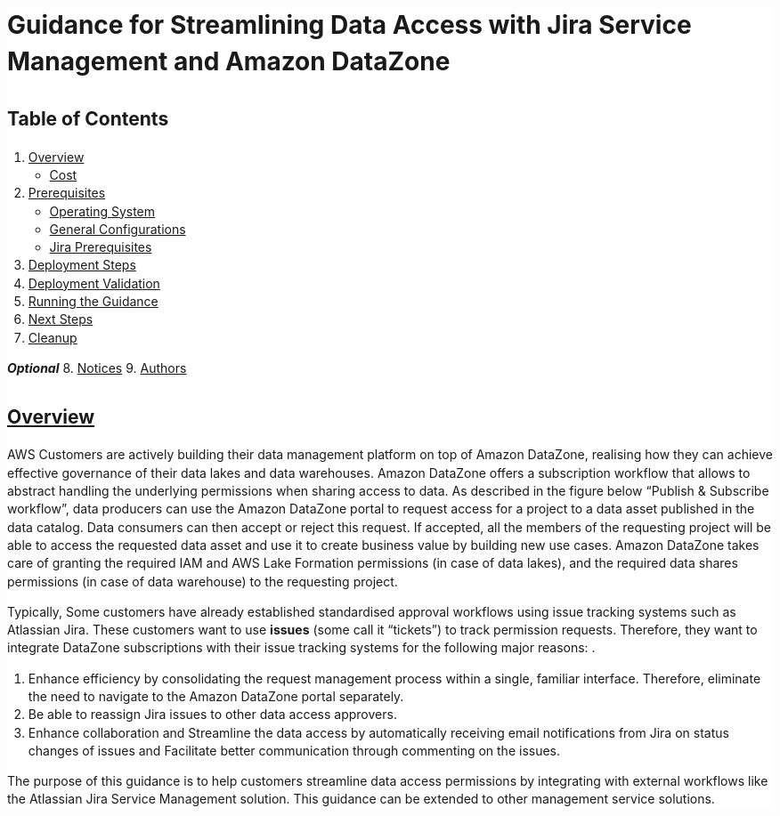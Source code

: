 # Guidance for Streamlining Data Access with Jira Service Management and Amazon DataZone

## Table of Contents 

1. [Overview](#overview)
    - [Cost](#cost)
2. [Prerequisites](#prerequisites)
    - [Operating System](#operating-system)
    - [General Configurations](#general-configurations)
    - [Jira Prerequisites](#jira-prerequisites) 
3. [Deployment Steps](#deployment-steps)
4. [Deployment Validation](#deployment-validation)
5. [Running the Guidance](#running-the-guidance)
6. [Next Steps](#next-steps)
7. [Cleanup](#cleanup)

***Optional***
8. [Notices](#notices)
9. [Authors](#authors)

## [Overview](#overview)

AWS Customers are actively building their data management platform on top of Amazon DataZone, realising how they can achieve effective governance of their data lakes and data warehouses.
Amazon DataZone offers a subscription workflow that allows to abstract handling the underlying permissions when sharing access to data. As described in the figure below “Publish & Subscribe workflow”, data producers can use the Amazon DataZone portal to request access for a project to a data asset published in the data catalog. Data consumers can then accept or reject this request. If accepted, all the members of the requesting project will be able to access the requested data asset and use it to create business value by building new use cases. Amazon DataZone takes care of granting the required IAM and AWS Lake Formation permissions (in case of data lakes), and the required data shares permissions (in case of data warehouse) to the requesting project.

Typically, Some customers have already established standardised approval workflows using issue tracking systems such as Atlassian Jira. These customers want to use **issues** (some call it “tickets”) to track permission requests. Therefore, they want to integrate DataZone subscriptions with their issue tracking systems for the following major reasons:
.

1. Enhance efficiency by consolidating the request management process within a single, familiar interface. Therefore, eliminate the need to navigate to the Amazon DataZone portal separately.
2. Be able to reassign Jira issues to other data access approvers.
3. Enhance collaboration and Streamline the data access by automatically receiving email notifications from Jira on status changes of issues and Facilitate better communication through commenting on the issues.

The purpose of this guidance is to help customers streamline data access permissions by integrating with external workflows like the Atlassian Jira Service Management solution. This guidance can be extended to other management service solutions.
